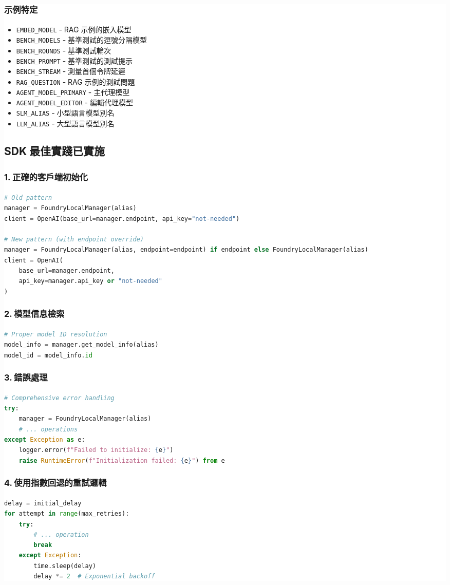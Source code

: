 ### 示例特定
- `EMBED_MODEL` - RAG 示例的嵌入模型
- `BENCH_MODELS` - 基準測試的逗號分隔模型
- `BENCH_ROUNDS` - 基準測試輪次
- `BENCH_PROMPT` - 基準測試的測試提示
- `BENCH_STREAM` - 測量首個令牌延遲
- `RAG_QUESTION` - RAG 示例的測試問題
- `AGENT_MODEL_PRIMARY` - 主代理模型
- `AGENT_MODEL_EDITOR` - 編輯代理模型
- `SLM_ALIAS` - 小型語言模型別名
- `LLM_ALIAS` - 大型語言模型別名

## SDK 最佳實踐已實施

### 1. 正確的客戶端初始化
```python
# Old pattern
manager = FoundryLocalManager(alias)
client = OpenAI(base_url=manager.endpoint, api_key="not-needed")

# New pattern (with endpoint override)
manager = FoundryLocalManager(alias, endpoint=endpoint) if endpoint else FoundryLocalManager(alias)
client = OpenAI(
    base_url=manager.endpoint,
    api_key=manager.api_key or "not-needed"
)
```

### 2. 模型信息檢索
```python
# Proper model ID resolution
model_info = manager.get_model_info(alias)
model_id = model_info.id
```

### 3. 錯誤處理
```python
# Comprehensive error handling
try:
    manager = FoundryLocalManager(alias)
    # ... operations
except Exception as e:
    logger.error(f"Failed to initialize: {e}")
    raise RuntimeError(f"Initialization failed: {e}") from e
```

### 4. 使用指數回退的重試邏輯
```python
delay = initial_delay
for attempt in range(max_retries):
    try:
        # ... operation
        break
    except Exception:
        time.sleep(delay)
        delay *= 2  # Exponential backoff
```
